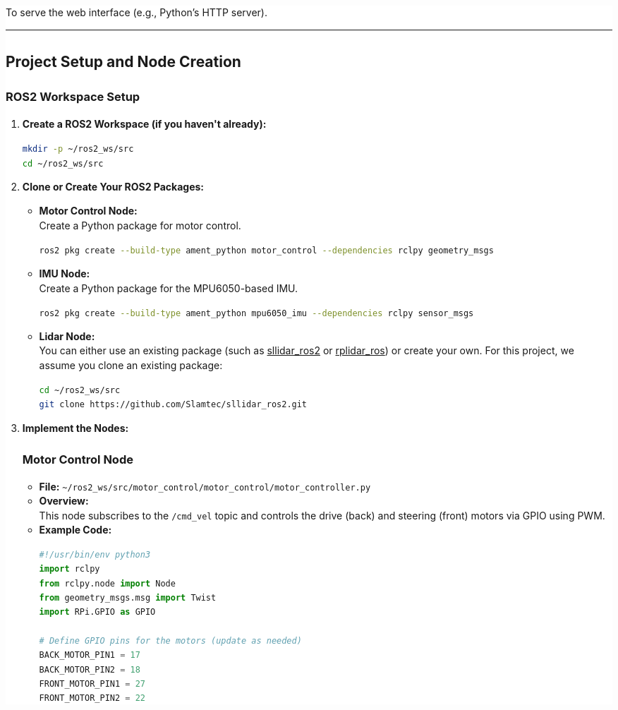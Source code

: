   To serve the web interface (e.g., Python’s HTTP server).

---

## Project Setup and Node Creation

### ROS2 Workspace Setup

1. **Create a ROS2 Workspace (if you haven't already):**
   ```bash
   mkdir -p ~/ros2_ws/src
   cd ~/ros2_ws/src
   ```
   
2. **Clone or Create Your ROS2 Packages:**

   - **Motor Control Node:**  
     Create a Python package for motor control.
     ```bash
     ros2 pkg create --build-type ament_python motor_control --dependencies rclpy geometry_msgs
     ```
     
   - **IMU Node:**  
     Create a Python package for the MPU6050-based IMU.
     ```bash
     ros2 pkg create --build-type ament_python mpu6050_imu --dependencies rclpy sensor_msgs
     ```
     
   - **Lidar Node:**  
     You can either use an existing package (such as [sllidar_ros2](https://github.com/Slamtec/sllidar_ros2) or [rplidar_ros](https://github.com/roboception/rplidar_ros)) or create your own. For this project, we assume you clone an existing package:
     ```bash
     cd ~/ros2_ws/src
     git clone https://github.com/Slamtec/sllidar_ros2.git
     ```

3. **Implement the Nodes:**

   ### Motor Control Node
   - **File:** `~/ros2_ws/src/motor_control/motor_control/motor_controller.py`
   - **Overview:**  
     This node subscribes to the `/cmd_vel` topic and controls the drive (back) and steering (front) motors via GPIO using PWM.
   - **Example Code:**
     ```python
     #!/usr/bin/env python3
     import rclpy
     from rclpy.node import Node
     from geometry_msgs.msg import Twist
     import RPi.GPIO as GPIO

     # Define GPIO pins for the motors (update as needed)
     BACK_MOTOR_PIN1 = 17
     BACK_MOTOR_PIN2 = 18
     FRONT_MOTOR_PIN1 = 27
     FRONT_MOTOR_PIN2 = 22
